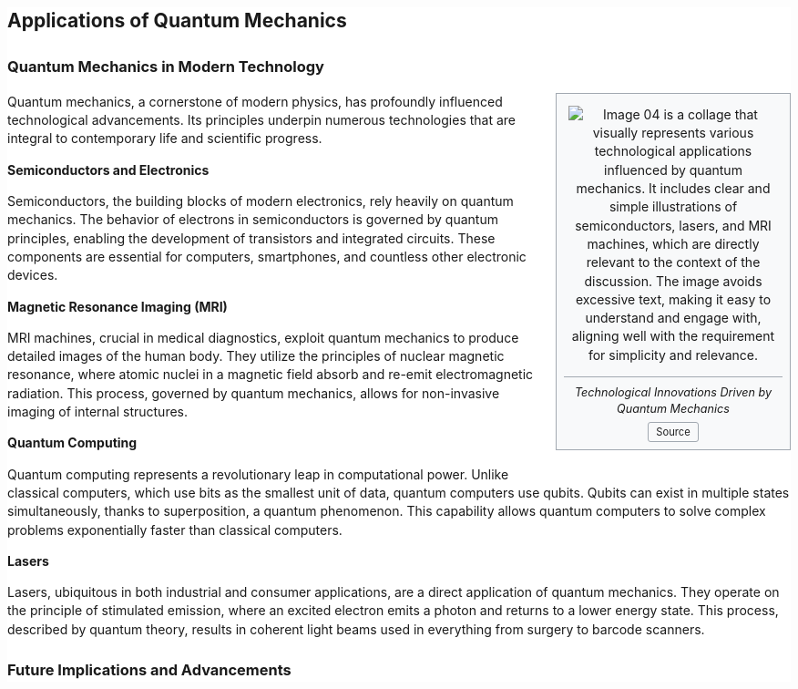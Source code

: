 ## Applications of Quantum Mechanics
### Quantum Mechanics in Modern Technology

<figure style="float: right; clear: right; margin: 0 0 20px 20px; max-width: 30%; background-color: #f8f9fa; border: 1px solid #a2a9b1; padding: 8px; box-sizing: border-box;">
    <div style="background-color: #f8f9fa; text-align: center; padding: 5px;">
        <img src="https://artificialpaintings.com/wp-content/uploads/2024/06/797_how_quantum_mechanics_affects_technology.webp" alt="Image 04 is a collage that visually represents various technological applications influenced by quantum mechanics. It includes clear and simple illustrations of semiconductors, lasers, and MRI machines, which are directly relevant to the context of the discussion. The image avoids excessive text, making it easy to understand and engage with, aligning well with the requirement for simplicity and relevance." style="width: 100%; height: auto; display: block; margin: 0 auto;"/>
    </div>
    <figcaption style="border-top: 1px solid #a2a9b1; margin-top: 8px; padding-top: 8px;">
        <div style="font-size: 0.9em; text-align: center;">
            <em>Technological Innovations Driven by Quantum Mechanics</em>
        </div>
        <div style="font-size: 0.8em; text-align: center; margin-top: 4px;">
            <a href="https://artificialpaintings.com/wp-content/uploads/2024/06/797_how_quantum_mechanics_affects_technology.webp" style="display: inline-block; padding: 2px 8px; background-color: #f8f9fa; border: 1px solid #a2a9b1; border-radius: 3px; color: #202122; text-decoration: none; cursor: pointer;" target="_blank">Source</a>
        </div>
    </figcaption>
</figure>

Quantum mechanics, a cornerstone of modern physics, has profoundly influenced technological advancements. Its principles underpin numerous technologies that are integral to contemporary life and scientific progress.

**Semiconductors and Electronics**

Semiconductors, the building blocks of modern electronics, rely heavily on quantum mechanics. The behavior of electrons in semiconductors is governed by quantum principles, enabling the development of transistors and integrated circuits. These components are essential for computers, smartphones, and countless other electronic devices.

**Magnetic Resonance Imaging (MRI)**

MRI machines, crucial in medical diagnostics, exploit quantum mechanics to produce detailed images of the human body. They utilize the principles of nuclear magnetic resonance, where atomic nuclei in a magnetic field absorb and re-emit electromagnetic radiation. This process, governed by quantum mechanics, allows for non-invasive imaging of internal structures.

**Quantum Computing**

Quantum computing represents a revolutionary leap in computational power. Unlike classical computers, which use bits as the smallest unit of data, quantum computers use qubits. Qubits can exist in multiple states simultaneously, thanks to superposition, a quantum phenomenon. This capability allows quantum computers to solve complex problems exponentially faster than classical computers.

**Lasers**

Lasers, ubiquitous in both industrial and consumer applications, are a direct application of quantum mechanics. They operate on the principle of stimulated emission, where an excited electron emits a photon and returns to a lower energy state. This process, described by quantum theory, results in coherent light beams used in everything from surgery to barcode scanners.

### Future Implications and Advancements
